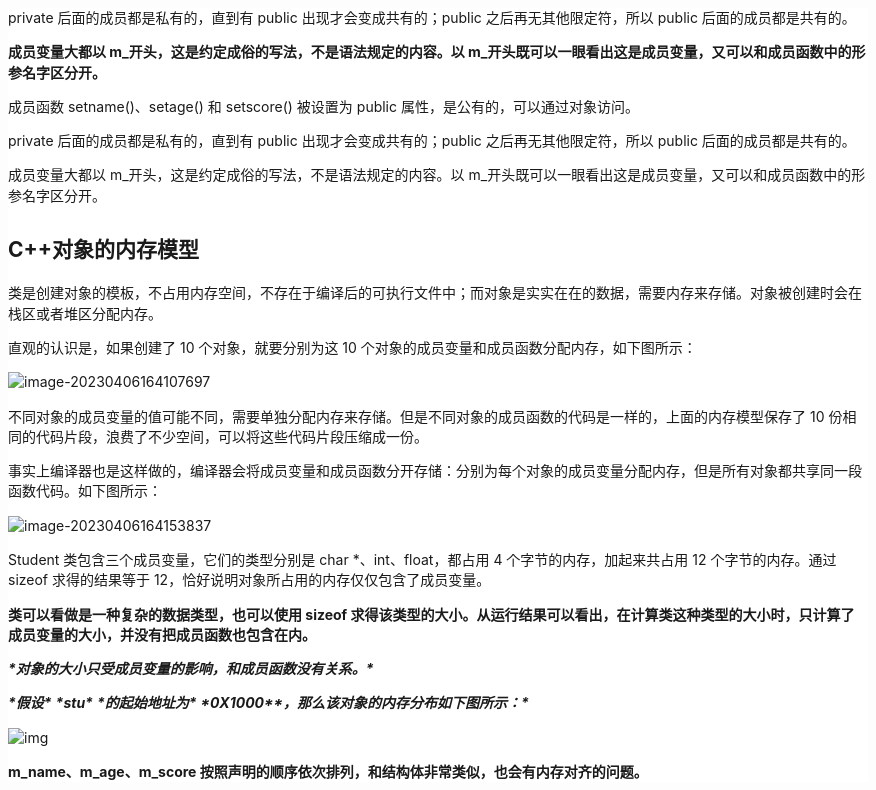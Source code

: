  

private 后面的成员都是私有的，直到有 public 出现才会变成共有的；public 之后再无其他限定符，所以 public 后面的成员都是共有的。



**成员变量大都以 m_开头，这是约定成俗的写法，不是语法规定的内容。以 m_开头既可以一眼看出这是成员变量，又可以和成员函数中的形参名字区分开。**





成员函数 setname()、setage() 和 setscore() 被设置为 public 属性，是公有的，可以通过对象访问。

 

private 后面的成员都是私有的，直到有 public 出现才会变成共有的；public 之后再无其他限定符，所以 public 后面的成员都是共有的。

 

成员变量大都以 m_开头，这是约定成俗的写法，不是语法规定的内容。以 m_开头既可以一眼看出这是成员变量，又可以和成员函数中的形参名字区分开。





## C++对象的内存模型

类是创建对象的模板，不占用内存空间，不存在于编译后的可执行文件中；而对象是实实在在的数据，需要内存来存储。对象被创建时会在栈区或者堆区分配内存。

 

直观的认识是，如果创建了 10 个对象，就要分别为这 10 个对象的成员变量和成员函数分配内存，如下图所示：



![image-20230406164107697](C:\Users\yn\AppData\Roaming\Typora\typora-user-images\image-20230406164107697.png)

不同对象的成员变量的值可能不同，需要单独分配内存来存储。但是不同对象的成员函数的代码是一样的，上面的内存模型保存了 10 份相同的代码片段，浪费了不少空间，可以将这些代码片段压缩成一份。



事实上编译器也是这样做的，编译器会将成员变量和成员函数分开存储：分别为每个对象的成员变量分配内存，但是所有对象都共享同一段函数代码。如下图所示：

![image-20230406164153837](C:\Users\yn\AppData\Roaming\Typora\typora-user-images\image-20230406164153837.png)



Student 类包含三个成员变量，它们的类型分别是 char *、int、float，都占用 4 个字节的内存，加起来共占用 12 个字节的内存。通过 sizeof 求得的结果等于 12，恰好说明对象所占用的内存仅仅包含了成员变量。



**类可以看做是一种复杂的数据类型，也可以使用 sizeof 求得该类型的大小。从运行结果可以看出，在计算类这种类型的大小时，只计算了成员变量的大小，并没有把成员函数也包含在内。**



***\*对象的大小只受成员变量的影响，和成员函数没有关系。\****





***\*假设\**** ***\*stu\**** ***\*的起始地址为\**** ***\*0X1000\*******\*，那么该对象的内存分布如下图所示：\****

![img](file:///C:\Users\yn\AppData\Local\Temp\ksohtml18284\wps17.png) 

 

 **m_name、m_age、m_score 按照声明的顺序依次排列，和结构体非常类似，也会有内存对齐的问题。**

 
